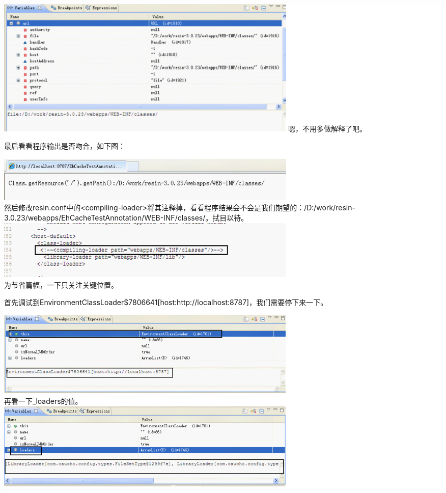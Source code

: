   <img src='/post_images/2012/02/9.png'/>
</div>
嗯，不用多做解释了吧。

最后看看程序输出是否吻合，如下图：
<div class='center'>
  <img src='/post_images/2012/02/10.png'/>
</div>
然后修改resin.conf中的&lt;compiling-loader&gt;将其注释掉，看看程序结果会不会是我们期望的：/D:/work/resin-3.0.23/webapps/EhCacheTestAnnotation/WEB-INF/classes/。拭目以待。
<div class='center'>
  <img src='/post_images/2012/02/11.png'/>
</div>
为节省篇幅，一下只关注关键位置。

首先调试到EnvironmentClassLoader$7806641[host:http://localhost:8787]，我们需要停下来一下。
<div class='center'>
  <img src='/post_images/2012/02/12.png'/>
</div>
再看一下_loaders的值。
<div class='center'>
  <img src='/post_images/2012/02/13.png'/>
</div>